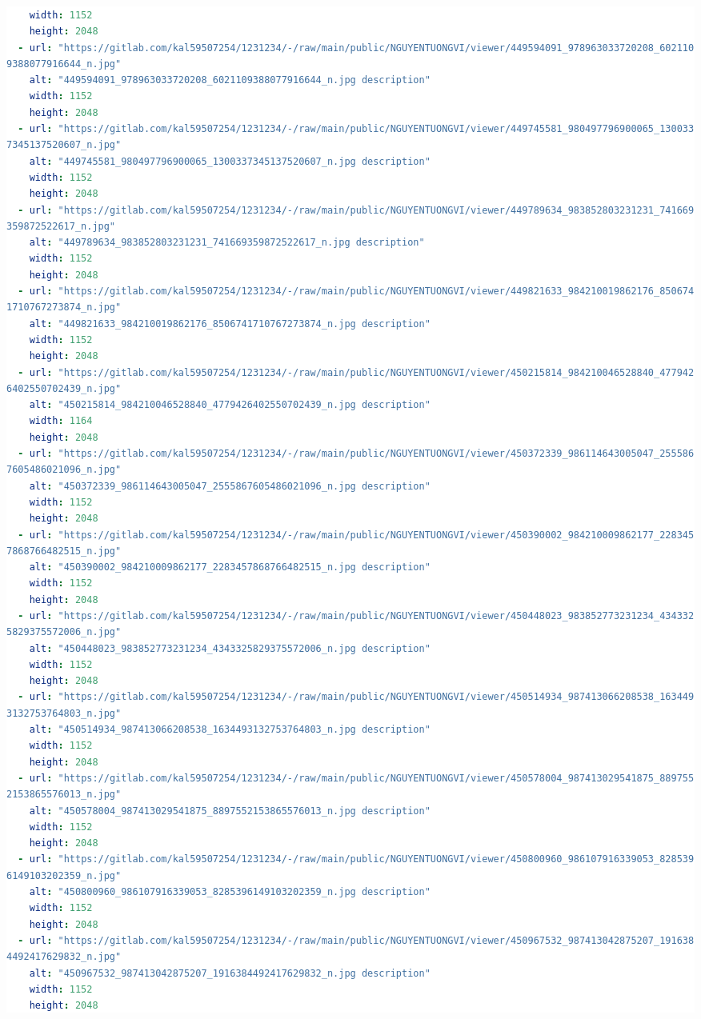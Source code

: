 ```yaml
    width: 1152
    height: 2048
  - url: "https://gitlab.com/kal59507254/1231234/-/raw/main/public/NGUYENTUONGVI/viewer/449594091_978963033720208_6021109388077916644_n.jpg"
    alt: "449594091_978963033720208_6021109388077916644_n.jpg description"
    width: 1152
    height: 2048
  - url: "https://gitlab.com/kal59507254/1231234/-/raw/main/public/NGUYENTUONGVI/viewer/449745581_980497796900065_1300337345137520607_n.jpg"
    alt: "449745581_980497796900065_1300337345137520607_n.jpg description"
    width: 1152
    height: 2048
  - url: "https://gitlab.com/kal59507254/1231234/-/raw/main/public/NGUYENTUONGVI/viewer/449789634_983852803231231_741669359872522617_n.jpg"
    alt: "449789634_983852803231231_741669359872522617_n.jpg description"
    width: 1152
    height: 2048
  - url: "https://gitlab.com/kal59507254/1231234/-/raw/main/public/NGUYENTUONGVI/viewer/449821633_984210019862176_8506741710767273874_n.jpg"
    alt: "449821633_984210019862176_8506741710767273874_n.jpg description"
    width: 1152
    height: 2048
  - url: "https://gitlab.com/kal59507254/1231234/-/raw/main/public/NGUYENTUONGVI/viewer/450215814_984210046528840_4779426402550702439_n.jpg"
    alt: "450215814_984210046528840_4779426402550702439_n.jpg description"
    width: 1164
    height: 2048
  - url: "https://gitlab.com/kal59507254/1231234/-/raw/main/public/NGUYENTUONGVI/viewer/450372339_986114643005047_2555867605486021096_n.jpg"
    alt: "450372339_986114643005047_2555867605486021096_n.jpg description"
    width: 1152
    height: 2048
  - url: "https://gitlab.com/kal59507254/1231234/-/raw/main/public/NGUYENTUONGVI/viewer/450390002_984210009862177_2283457868766482515_n.jpg"
    alt: "450390002_984210009862177_2283457868766482515_n.jpg description"
    width: 1152
    height: 2048
  - url: "https://gitlab.com/kal59507254/1231234/-/raw/main/public/NGUYENTUONGVI/viewer/450448023_983852773231234_4343325829375572006_n.jpg"
    alt: "450448023_983852773231234_4343325829375572006_n.jpg description"
    width: 1152
    height: 2048
  - url: "https://gitlab.com/kal59507254/1231234/-/raw/main/public/NGUYENTUONGVI/viewer/450514934_987413066208538_1634493132753764803_n.jpg"
    alt: "450514934_987413066208538_1634493132753764803_n.jpg description"
    width: 1152
    height: 2048
  - url: "https://gitlab.com/kal59507254/1231234/-/raw/main/public/NGUYENTUONGVI/viewer/450578004_987413029541875_8897552153865576013_n.jpg"
    alt: "450578004_987413029541875_8897552153865576013_n.jpg description"
    width: 1152
    height: 2048
  - url: "https://gitlab.com/kal59507254/1231234/-/raw/main/public/NGUYENTUONGVI/viewer/450800960_986107916339053_8285396149103202359_n.jpg"
    alt: "450800960_986107916339053_8285396149103202359_n.jpg description"
    width: 1152
    height: 2048
  - url: "https://gitlab.com/kal59507254/1231234/-/raw/main/public/NGUYENTUONGVI/viewer/450967532_987413042875207_1916384492417629832_n.jpg"
    alt: "450967532_987413042875207_1916384492417629832_n.jpg description"
    width: 1152
    height: 2048
```
